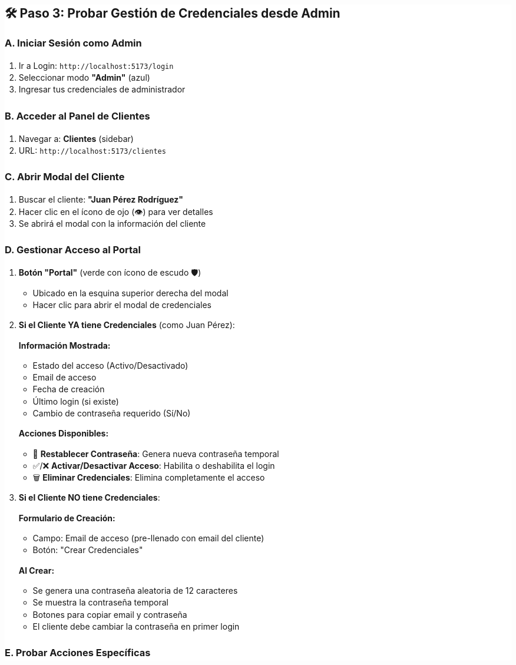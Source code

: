 
## 🛠️ Paso 3: Probar Gestión de Credenciales desde Admin

### A. Iniciar Sesión como Admin

1. Ir a Login: `http://localhost:5173/login`
2. Seleccionar modo **"Admin"** (azul)
3. Ingresar tus credenciales de administrador

### B. Acceder al Panel de Clientes

1. Navegar a: **Clientes** (sidebar)
2. URL: `http://localhost:5173/clientes`

### C. Abrir Modal del Cliente

1. Buscar el cliente: **"Juan Pérez Rodríguez"**
2. Hacer clic en el ícono de ojo (👁️) para ver detalles
3. Se abrirá el modal con la información del cliente

### D. Gestionar Acceso al Portal

1. **Botón "Portal"** (verde con ícono de escudo 🛡️)
   - Ubicado en la esquina superior derecha del modal
   - Hacer clic para abrir el modal de credenciales

2. **Si el Cliente YA tiene Credenciales** (como Juan Pérez):
   
   **Información Mostrada:**
   - Estado del acceso (Activo/Desactivado)
   - Email de acceso
   - Fecha de creación
   - Último login (si existe)
   - Cambio de contraseña requerido (Sí/No)

   **Acciones Disponibles:**
   - 🔄 **Restablecer Contraseña**: Genera nueva contraseña temporal
   - ✅/❌ **Activar/Desactivar Acceso**: Habilita o deshabilita el login
   - 🗑️ **Eliminar Credenciales**: Elimina completamente el acceso

3. **Si el Cliente NO tiene Credenciales**:
   
   **Formulario de Creación:**
   - Campo: Email de acceso (pre-llenado con email del cliente)
   - Botón: "Crear Credenciales"
   
   **Al Crear:**
   - Se genera una contraseña aleatoria de 12 caracteres
   - Se muestra la contraseña temporal
   - Botones para copiar email y contraseña
   - El cliente debe cambiar la contraseña en primer login

### E. Probar Acciones Específicas
